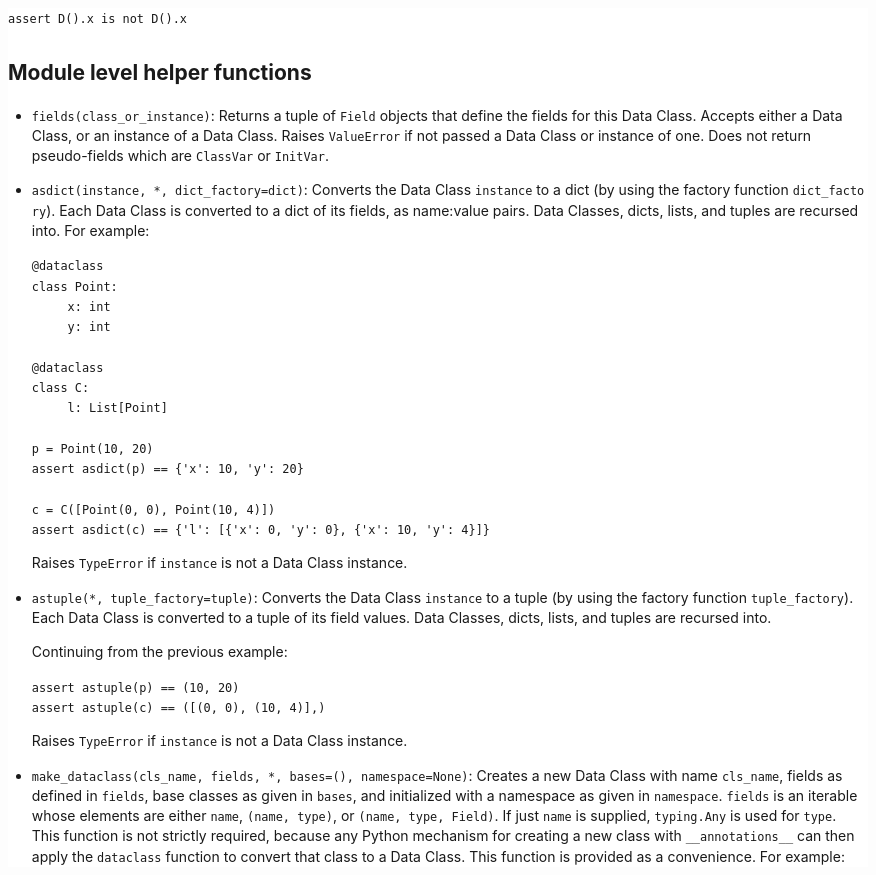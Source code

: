     assert D().x is not D().x

Module level helper functions
-----------------------------

-   `fields(class_or_instance)`: Returns a tuple of `Field` objects that
    define the fields for this Data Class. Accepts either a Data Class,
    or an instance of a Data Class. Raises `ValueError` if not passed a
    Data Class or instance of one. Does not return pseudo-fields which
    are `ClassVar` or `InitVar`.
-   `asdict(instance, *, dict_factory=dict)`: Converts the Data Class
    `instance` to a dict (by using the factory function `dict_factory`).
    Each Data Class is converted to a dict of its fields, as name:value
    pairs. Data Classes, dicts, lists, and tuples are recursed into. For
    example:

        @dataclass
        class Point:
             x: int
             y: int

        @dataclass
        class C:
             l: List[Point]

        p = Point(10, 20)
        assert asdict(p) == {'x': 10, 'y': 20}

        c = C([Point(0, 0), Point(10, 4)])
        assert asdict(c) == {'l': [{'x': 0, 'y': 0}, {'x': 10, 'y': 4}]}

    Raises `TypeError` if `instance` is not a Data Class instance.

-   `astuple(*, tuple_factory=tuple)`: Converts the Data Class
    `instance` to a tuple (by using the factory function
    `tuple_factory`). Each Data Class is converted to a tuple of its
    field values. Data Classes, dicts, lists, and tuples are recursed
    into.

    Continuing from the previous example:

        assert astuple(p) == (10, 20)
        assert astuple(c) == ([(0, 0), (10, 4)],)

    Raises `TypeError` if `instance` is not a Data Class instance.

-   `make_dataclass(cls_name, fields, *, bases=(), namespace=None)`:
    Creates a new Data Class with name `cls_name`, fields as defined in
    `fields`, base classes as given in `bases`, and initialized with a
    namespace as given in `namespace`. `fields` is an iterable whose
    elements are either `name`, `(name, type)`, or
    `(name, type, Field)`. If just `name` is supplied, `typing.Any` is
    used for `type`. This function is not strictly required, because any
    Python mechanism for creating a new class with `__annotations__` can
    then apply the `dataclass` function to convert that class to a Data
    Class. This function is provided as a convenience. For example:


[^1]: attrs project on github (<https://github.com/python-attrs/attrs>)
[^2]: George Sakkis\' recordType recipe
[^3]: DictDotLookup recipe
[^4]: attrdict package (<https://pypi.python.org/pypi/attrdict>)
[^5]: StackOverflow question about data container classes
[^6]: David Beazley metaclass talk featuring data classes
[^7]: Python documentation for \_\_hash\_\_
[^8]: ClassVar discussion in PEP 526
[^9]: Start of python-ideas discussion
[^10]: GitHub repo where discussions and initial development took place
[^11]: Support \_\_slots\_\_?
[^12]: why not just attrs?
[^13]: PEP 8 names for asdict and astuple
[^14]: Copying mutable defaults